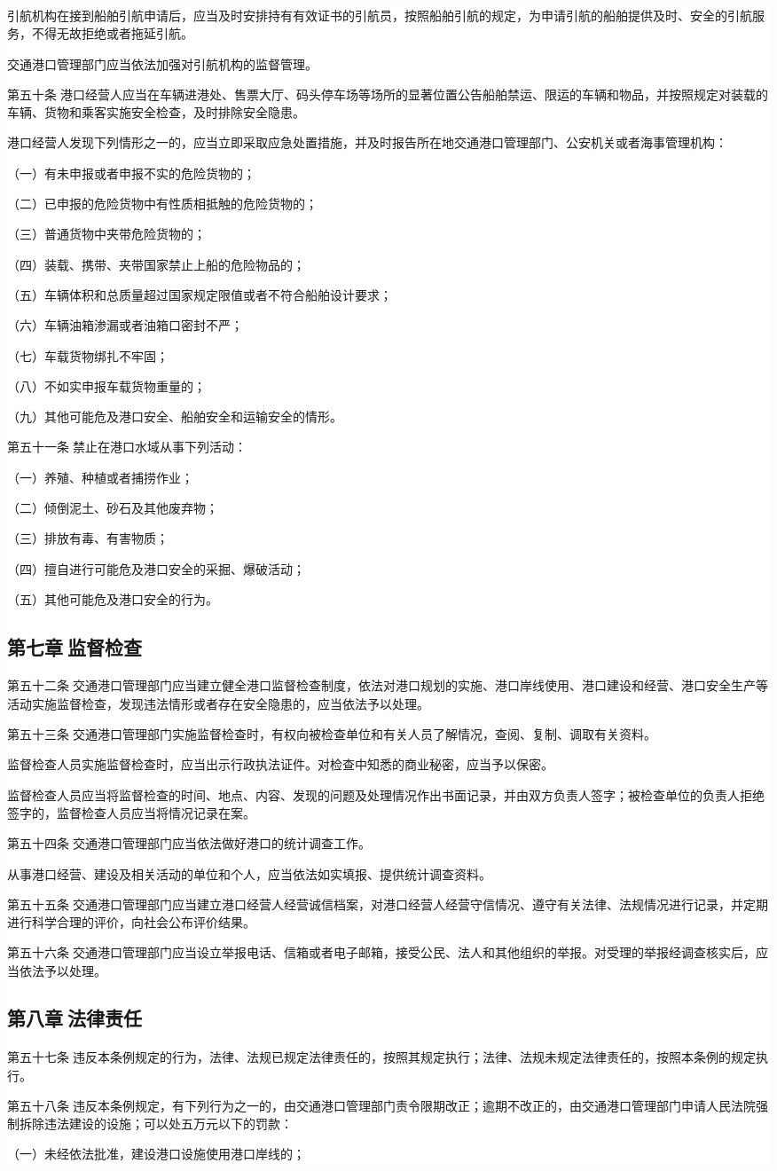 引航机构在接到船舶引航申请后，应当及时安排持有有效证书的引航员，按照船舶引航的规定，为申请引航的船舶提供及时、安全的引航服务，不得无故拒绝或者拖延引航。

交通港口管理部门应当依法加强对引航机构的监督管理。

第五十条 港口经营人应当在车辆进港处、售票大厅、码头停车场等场所的显著位置公告船舶禁运、限运的车辆和物品，并按照规定对装载的车辆、货物和乘客实施安全检查，及时排除安全隐患。

港口经营人发现下列情形之一的，应当立即采取应急处置措施，并及时报告所在地交通港口管理部门、公安机关或者海事管理机构：

（一）有未申报或者申报不实的危险货物的；

（二）已申报的危险货物中有性质相抵触的危险货物的；　　　

（三）普通货物中夹带危险货物的；

（四）装载、携带、夹带国家禁止上船的危险物品的；

（五）车辆体积和总质量超过国家规定限值或者不符合船舶设计要求；

（六）车辆油箱渗漏或者油箱口密封不严；

（七）车载货物绑扎不牢固；

（八）不如实申报车载货物重量的；

（九）其他可能危及港口安全、船舶安全和运输安全的情形。

第五十一条 禁止在港口水域从事下列活动：

（一）养殖、种植或者捕捞作业；

（二）倾倒泥土、砂石及其他废弃物；

（三）排放有毒、有害物质；

（四）擅自进行可能危及港口安全的采掘、爆破活动；

（五）其他可能危及港口安全的行为。

## 第七章  监督检查

第五十二条 交通港口管理部门应当建立健全港口监督检查制度，依法对港口规划的实施、港口岸线使用、港口建设和经营、港口安全生产等活动实施监督检查，发现违法情形或者存在安全隐患的，应当依法予以处理。

第五十三条 交通港口管理部门实施监督检查时，有权向被检查单位和有关人员了解情况，查阅、复制、调取有关资料。

监督检查人员实施监督检查时，应当出示行政执法证件。对检查中知悉的商业秘密，应当予以保密。

监督检查人员应当将监督检查的时间、地点、内容、发现的问题及处理情况作出书面记录，并由双方负责人签字；被检查单位的负责人拒绝签字的，监督检查人员应当将情况记录在案。

第五十四条 交通港口管理部门应当依法做好港口的统计调查工作。

从事港口经营、建设及相关活动的单位和个人，应当依法如实填报、提供统计调查资料。

第五十五条 交通港口管理部门应当建立港口经营人经营诚信档案，对港口经营人经营守信情况、遵守有关法律、法规情况进行记录，并定期进行科学合理的评价，向社会公布评价结果。

第五十六条 交通港口管理部门应当设立举报电话、信箱或者电子邮箱，接受公民、法人和其他组织的举报。对受理的举报经调查核实后，应当依法予以处理。

## 第八章  法律责任

第五十七条 违反本条例规定的行为，法律、法规已规定法律责任的，按照其规定执行；法律、法规未规定法律责任的，按照本条例的规定执行。

第五十八条 违反本条例规定，有下列行为之一的，由交通港口管理部门责令限期改正；逾期不改正的，由交通港口管理部门申请人民法院强制拆除违法建设的设施；可以处五万元以下的罚款：

（一）未经依法批准，建设港口设施使用港口岸线的；

